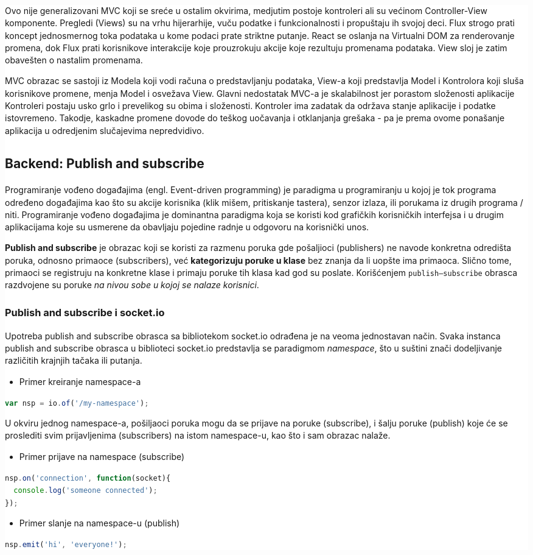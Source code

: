 Ovo nije generalizovani MVC koji se sreće u ostalim okvirima, medjutim postoje kontroleri ali su većinom Controller-View komponente. Pregledi (Views) su na vrhu hijerarhije, vuču podatke i funkcionalnosti i propuštaju ih svojoj deci. Flux strogo prati koncept jednosmernog toka podataka u kome podaci prate striktne putanje.
React se oslanja na Virtualni DOM za renderovanje promena, dok Flux prati korisnikove interakcije koje prouzrokuju akcije koje rezultuju promenama podataka. View sloj je zatim obavešten o nastalim promenama.

MVC obrazac se sastoji iz Modela koji vodi računa o predstavljanju podataka, View-a koji predstavlja Model i Kontrolora koji sluša korisnikove promene, menja Model i osvežava View. Glavni nedostatak MVC-a je skalabilnost jer porastom složenosti aplikacije Kontroleri postaju usko grlo i prevelikog su obima i složenosti. Kontroler ima zadatak da održava stanje aplikacije i podatke istovremeno. Takodje, kaskadne promene dovode do teškog uočavanja i otklanjanja grešaka - pa je prema ovome ponašanje aplikacija u odredjenim slučajevima nepredvidivo.

## Backend: Publish and subscribe

Programiranje vođeno događajima (engl. Event-driven programming) je paradigma u programiranju u kojoj je tok programa određeno događajima kao što su akcije korisnika (klik mišem, pritiskanje tastera), senzor izlaza, ili porukama iz drugih programa / niti. Programiranje vođeno događajima je dominantna paradigma koja se koristi kod grafičkih korisničkih interfejsa i u drugim aplikacijama koje su usmerene da obavljaju pojedine radnje u odgovoru na korisnički unos.

**Publish and subscribe** je obrazac koji se koristi za razmenu poruka gde pošaljioci (publishers) ne navode konkretna odredišta poruka, odnosno primaoce (subscribers), već **kategorizuju poruke u klase** bez znanja da li uopšte ima primaoca. Slično tome, primaoci se registruju na konkretne klase i primaju poruke tih klasa kad god su poslate. Korišćenjem `publish–subscribe` obrasca razdvojene su poruke *na nivou sobe u kojoj se nalaze korisnici*.

### Publish and subscribe i socket.io

Upotreba publish and subscribe obrasca sa bibliotekom socket.io odrađena je na veoma jednostavan način. Svaka instanca publish and subscribe obrasca u biblioteci socket.io predstavlja se paradigmom *namespace*, što u suštini znači dodeljivanje različitih krajnjih tačaka ili putanja.

* Primer kreiranje namespace-a
```javascript
var nsp = io.of('/my-namespace');
```

U okviru jednog namespace-a, pošiljaoci poruka mogu da se prijave na poruke (subscribe), i šalju poruke (publish) koje će se proslediti svim prijavljenima (subscribers) na istom namespace-u, kao što i sam obrazac nalaže.

* Primer prijave na namespace (subscribe)
```javascript
nsp.on('connection', function(socket){
  console.log('someone connected');
});
```
* Primer slanje na namespace-u (publish)
```javascript
nsp.emit('hi', 'everyone!');
```
